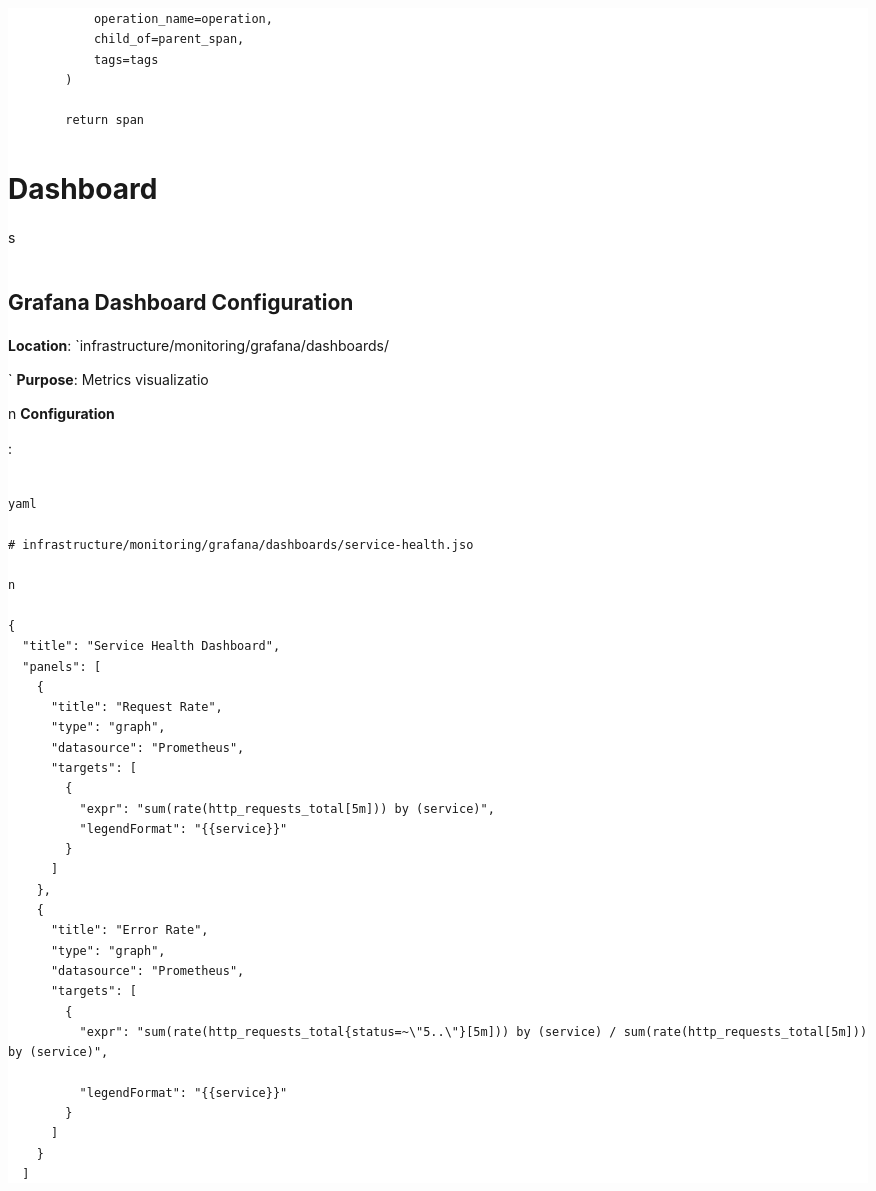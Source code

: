 ```
            operation_name=operation,
            child_of=parent_span,
            tags=tags
        )

        return span

```

#

# Dashboard

s

#

## Grafana Dashboard Configuration

**Location**: `infrastructure/monitoring/grafana/dashboards/

`
**Purpose**: Metrics visualizatio

n
**Configuration**

:

```

yaml

# infrastructure/monitoring/grafana/dashboards/service-health.jso

n

{
  "title": "Service Health Dashboard",
  "panels": [
    {
      "title": "Request Rate",
      "type": "graph",
      "datasource": "Prometheus",
      "targets": [
        {
          "expr": "sum(rate(http_requests_total[5m])) by (service)",
          "legendFormat": "{{service}}"
        }
      ]
    },
    {
      "title": "Error Rate",
      "type": "graph",
      "datasource": "Prometheus",
      "targets": [
        {
          "expr": "sum(rate(http_requests_total{status=~\"5..\"}[5m])) by (service) / sum(rate(http_requests_total[5m])) by (service)",

          "legendFormat": "{{service}}"
        }
      ]
    }
  ]
```